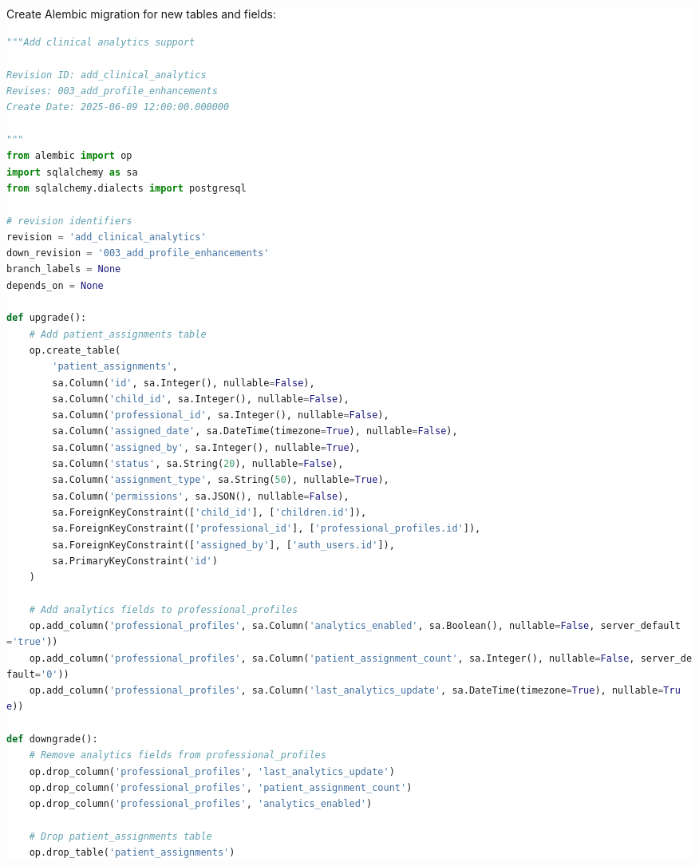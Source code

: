 Create Alembic migration for new tables and fields:

```python
"""Add clinical analytics support

Revision ID: add_clinical_analytics
Revises: 003_add_profile_enhancements
Create Date: 2025-06-09 12:00:00.000000

"""
from alembic import op
import sqlalchemy as sa
from sqlalchemy.dialects import postgresql

# revision identifiers
revision = 'add_clinical_analytics'
down_revision = '003_add_profile_enhancements'
branch_labels = None
depends_on = None

def upgrade():
    # Add patient_assignments table
    op.create_table(
        'patient_assignments',
        sa.Column('id', sa.Integer(), nullable=False),
        sa.Column('child_id', sa.Integer(), nullable=False),
        sa.Column('professional_id', sa.Integer(), nullable=False),
        sa.Column('assigned_date', sa.DateTime(timezone=True), nullable=False),
        sa.Column('assigned_by', sa.Integer(), nullable=True),
        sa.Column('status', sa.String(20), nullable=False),
        sa.Column('assignment_type', sa.String(50), nullable=True),
        sa.Column('permissions', sa.JSON(), nullable=False),
        sa.ForeignKeyConstraint(['child_id'], ['children.id']),
        sa.ForeignKeyConstraint(['professional_id'], ['professional_profiles.id']),
        sa.ForeignKeyConstraint(['assigned_by'], ['auth_users.id']),
        sa.PrimaryKeyConstraint('id')
    )
    
    # Add analytics fields to professional_profiles
    op.add_column('professional_profiles', sa.Column('analytics_enabled', sa.Boolean(), nullable=False, server_default='true'))
    op.add_column('professional_profiles', sa.Column('patient_assignment_count', sa.Integer(), nullable=False, server_default='0'))
    op.add_column('professional_profiles', sa.Column('last_analytics_update', sa.DateTime(timezone=True), nullable=True))

def downgrade():
    # Remove analytics fields from professional_profiles
    op.drop_column('professional_profiles', 'last_analytics_update')
    op.drop_column('professional_profiles', 'patient_assignment_count')
    op.drop_column('professional_profiles', 'analytics_enabled')
    
    # Drop patient_assignments table
    op.drop_table('patient_assignments')
```
